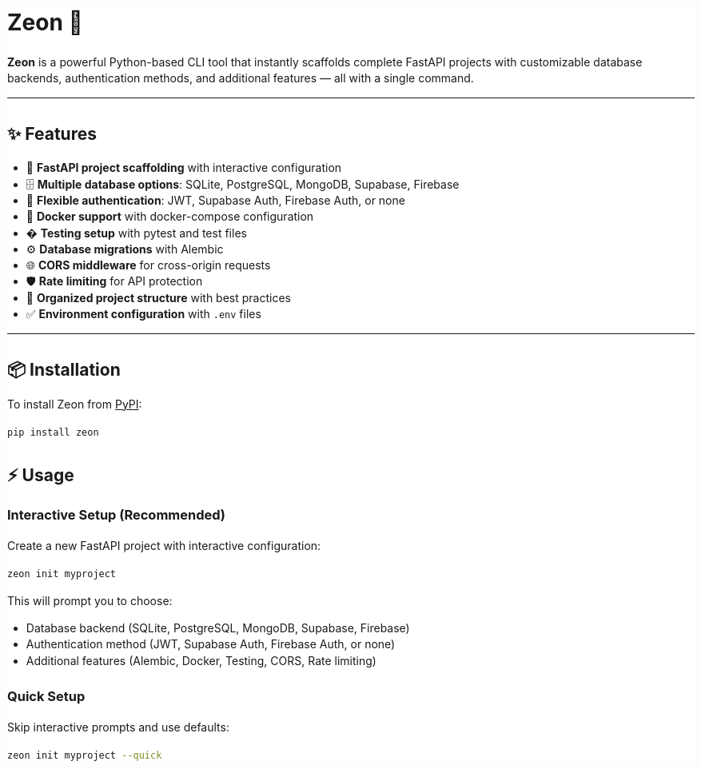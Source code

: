 # Zeon 🧬

**Zeon** is a powerful Python-based CLI tool that instantly scaffolds complete FastAPI projects with customizable database backends, authentication methods, and additional features — all with a single command.

---

## ✨ Features

- 🚀 **FastAPI project scaffolding** with interactive configuration
- 🗄️ **Multiple database options**: SQLite, PostgreSQL, MongoDB, Supabase, Firebase
- 🔐 **Flexible authentication**: JWT, Supabase Auth, Firebase Auth, or none
- 🐳 **Docker support** with docker-compose configuration
- � **Testing setup** with pytest and test files
- ⚙️ **Database migrations** with Alembic
- 🌐 **CORS middleware** for cross-origin requests
- 🛡️ **Rate limiting** for API protection
- 📁 **Organized project structure** with best practices
- ✅ **Environment configuration** with `.env` files

---

## 📦 Installation

To install Zeon from [PyPI](https://pypi.org/project/zeon/):

```bash
pip install zeon
```

## ⚡ Usage

### Interactive Setup (Recommended)

Create a new FastAPI project with interactive configuration:

```bash
zeon init myproject
```

This will prompt you to choose:

- Database backend (SQLite, PostgreSQL, MongoDB, Supabase, Firebase)
- Authentication method (JWT, Supabase Auth, Firebase Auth, or none)
- Additional features (Alembic, Docker, Testing, CORS, Rate limiting)

### Quick Setup

Skip interactive prompts and use defaults:

```bash
zeon init myproject --quick
```
